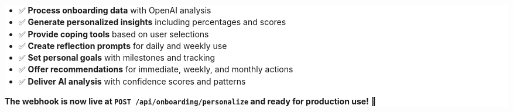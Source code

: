 - ✅ **Process onboarding data** with OpenAI analysis
- ✅ **Generate personalized insights** including percentages and scores
- ✅ **Provide coping tools** based on user selections
- ✅ **Create reflection prompts** for daily and weekly use
- ✅ **Set personal goals** with milestones and tracking
- ✅ **Offer recommendations** for immediate, weekly, and monthly actions
- ✅ **Deliver AI analysis** with confidence scores and patterns

**The webhook is now live at `POST /api/onboarding/personalize` and ready for production use! 🚀**
